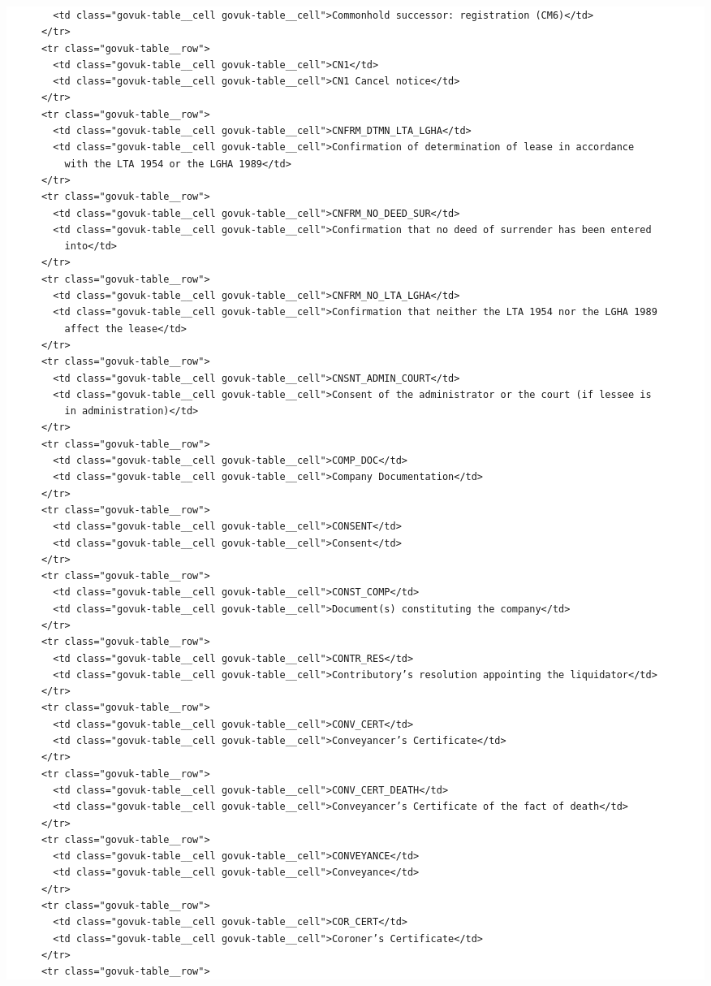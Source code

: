             <td class="govuk-table__cell govuk-table__cell">Commonhold successor: registration (CM6)</td>
          </tr>
          <tr class="govuk-table__row">
            <td class="govuk-table__cell govuk-table__cell">CN1</td>
            <td class="govuk-table__cell govuk-table__cell">CN1 Cancel notice</td>
          </tr>
          <tr class="govuk-table__row">
            <td class="govuk-table__cell govuk-table__cell">CNFRM_DTMN_LTA_LGHA</td>
            <td class="govuk-table__cell govuk-table__cell">Confirmation of determination of lease in accordance
              with the LTA 1954 or the LGHA 1989</td>
          </tr>
          <tr class="govuk-table__row">
            <td class="govuk-table__cell govuk-table__cell">CNFRM_NO_DEED_SUR</td>
            <td class="govuk-table__cell govuk-table__cell">Confirmation that no deed of surrender has been entered
              into</td>
          </tr>
          <tr class="govuk-table__row">
            <td class="govuk-table__cell govuk-table__cell">CNFRM_NO_LTA_LGHA</td>
            <td class="govuk-table__cell govuk-table__cell">Confirmation that neither the LTA 1954 nor the LGHA 1989
              affect the lease</td>
          </tr>
          <tr class="govuk-table__row">
            <td class="govuk-table__cell govuk-table__cell">CNSNT_ADMIN_COURT</td>
            <td class="govuk-table__cell govuk-table__cell">Consent of the administrator or the court (if lessee is
              in administration)</td>
          </tr>
          <tr class="govuk-table__row">
            <td class="govuk-table__cell govuk-table__cell">COMP_DOC</td>
            <td class="govuk-table__cell govuk-table__cell">Company Documentation</td>
          </tr>
          <tr class="govuk-table__row">
            <td class="govuk-table__cell govuk-table__cell">CONSENT</td>
            <td class="govuk-table__cell govuk-table__cell">Consent</td>
          </tr>
          <tr class="govuk-table__row">
            <td class="govuk-table__cell govuk-table__cell">CONST_COMP</td>
            <td class="govuk-table__cell govuk-table__cell">Document(s) constituting the company</td>
          </tr>
          <tr class="govuk-table__row">
            <td class="govuk-table__cell govuk-table__cell">CONTR_RES</td>
            <td class="govuk-table__cell govuk-table__cell">Contributory’s resolution appointing the liquidator</td>
          </tr>
          <tr class="govuk-table__row">
            <td class="govuk-table__cell govuk-table__cell">CONV_CERT</td>
            <td class="govuk-table__cell govuk-table__cell">Conveyancer’s Certificate</td>
          </tr>
          <tr class="govuk-table__row">
            <td class="govuk-table__cell govuk-table__cell">CONV_CERT_DEATH</td>
            <td class="govuk-table__cell govuk-table__cell">Conveyancer’s Certificate of the fact of death</td>
          </tr>
          <tr class="govuk-table__row">
            <td class="govuk-table__cell govuk-table__cell">CONVEYANCE</td>
            <td class="govuk-table__cell govuk-table__cell">Conveyance</td>
          </tr>
          <tr class="govuk-table__row">
            <td class="govuk-table__cell govuk-table__cell">COR_CERT</td>
            <td class="govuk-table__cell govuk-table__cell">Coroner’s Certificate</td>
          </tr>
          <tr class="govuk-table__row">